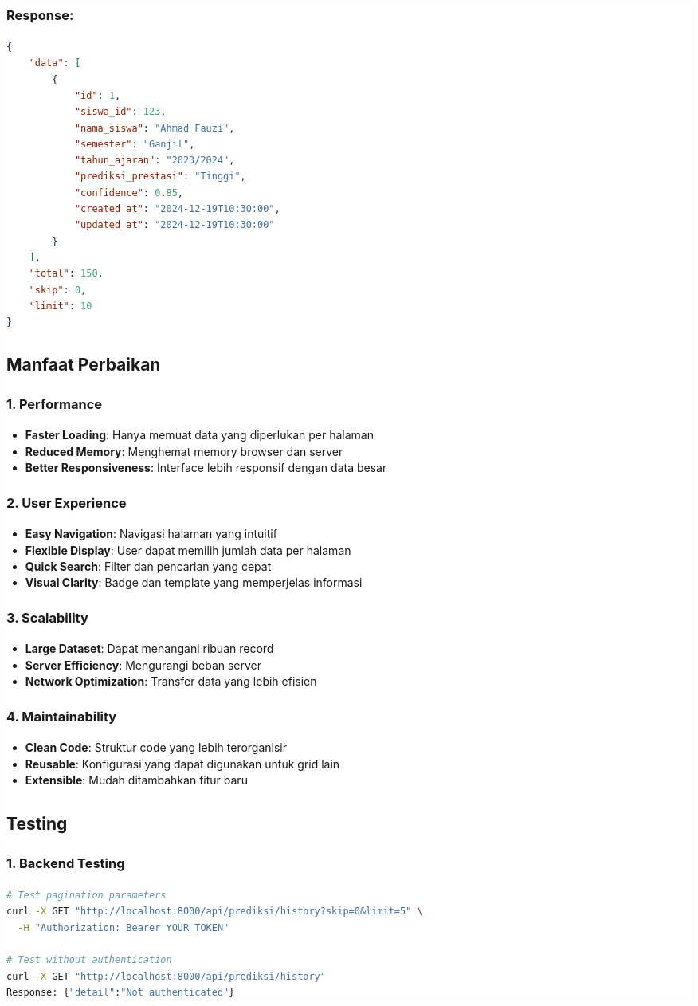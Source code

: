 ### Response:
```json
{
    "data": [
        {
            "id": 1,
            "siswa_id": 123,
            "nama_siswa": "Ahmad Fauzi",
            "semester": "Ganjil",
            "tahun_ajaran": "2023/2024",
            "prediksi_prestasi": "Tinggi",
            "confidence": 0.85,
            "created_at": "2024-12-19T10:30:00",
            "updated_at": "2024-12-19T10:30:00"
        }
    ],
    "total": 150,
    "skip": 0,
    "limit": 10
}
```

## Manfaat Perbaikan

### 1. Performance
- **Faster Loading**: Hanya memuat data yang diperlukan per halaman
- **Reduced Memory**: Menghemat memory browser dan server
- **Better Responsiveness**: Interface lebih responsif dengan data besar

### 2. User Experience
- **Easy Navigation**: Navigasi halaman yang intuitif
- **Flexible Display**: User dapat memilih jumlah data per halaman
- **Quick Search**: Filter dan pencarian yang cepat
- **Visual Clarity**: Badge dan template yang memperjelas informasi

### 3. Scalability
- **Large Dataset**: Dapat menangani ribuan record
- **Server Efficiency**: Mengurangi beban server
- **Network Optimization**: Transfer data yang lebih efisien

### 4. Maintainability
- **Clean Code**: Struktur code yang lebih terorganisir
- **Reusable**: Konfigurasi yang dapat digunakan untuk grid lain
- **Extensible**: Mudah ditambahkan fitur baru

## Testing

### 1. Backend Testing
```bash
# Test pagination parameters
curl -X GET "http://localhost:8000/api/prediksi/history?skip=0&limit=5" \
  -H "Authorization: Bearer YOUR_TOKEN"

# Test without authentication
curl -X GET "http://localhost:8000/api/prediksi/history"
Response: {"detail":"Not authenticated"}
```
